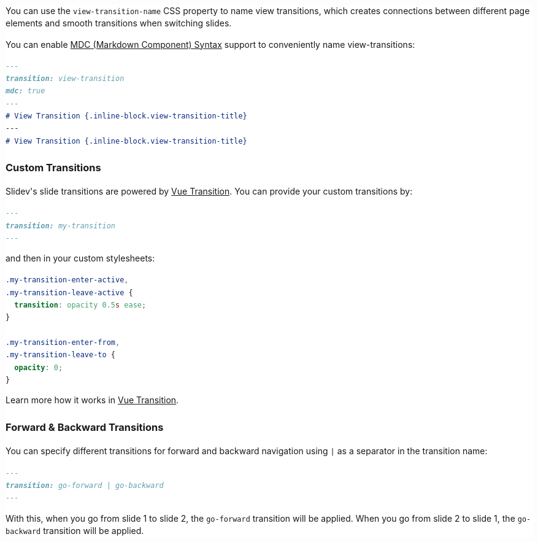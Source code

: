 You can use the `view-transition-name` CSS property to name view transitions, which creates connections between different page elements and smooth transitions when switching slides.

You can enable [MDC (Markdown Component) Syntax](https://content.nuxtjs.org/guide/writing/mdc) support to conveniently name view-transitions:

```md
---
transition: view-transition
mdc: true
---
# View Transition {.inline-block.view-transition-title}
---
# View Transition {.inline-block.view-transition-title}
```

### Custom Transitions

Slidev's slide transitions are powered by [Vue Transition](https://vuejs.org/guide/built-ins/transition.html). You can provide your custom transitions by:

```md
---
transition: my-transition
---
```

and then in your custom stylesheets:

```css
.my-transition-enter-active,
.my-transition-leave-active {
  transition: opacity 0.5s ease;
}

.my-transition-enter-from,
.my-transition-leave-to {
  opacity: 0;
}
```

Learn more how it works in [Vue Transition](https://vuejs.org/guide/built-ins/transition.html).

### Forward & Backward Transitions

You can specify different transitions for forward and backward navigation using `|` as a separator in the transition name:

```md
---
transition: go-forward | go-backward
---
```

With this, when you go from slide 1 to slide 2, the `go-forward` transition will be applied. When you go from slide 2 to slide 1, the `go-backward` transition will be applied.
